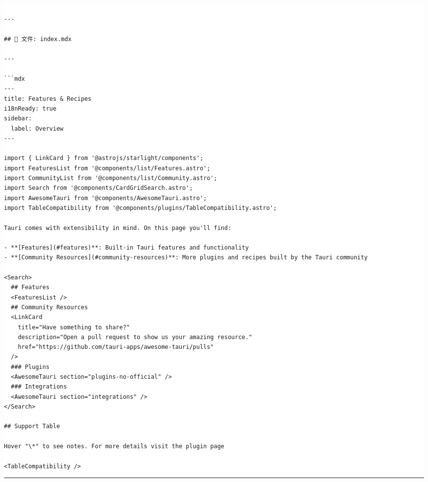 <PluginPermissions plugin={frontmatter.plugin} />

[Forbidden request headers]: https://fetch.spec.whatwg.org/#terminology-headers
```

---

## 📄 文件: index.mdx

---

```mdx
---
title: Features & Recipes
i18nReady: true
sidebar:
  label: Overview
---

import { LinkCard } from '@astrojs/starlight/components';
import FeaturesList from '@components/list/Features.astro';
import CommunityList from '@components/list/Community.astro';
import Search from '@components/CardGridSearch.astro';
import AwesomeTauri from '@components/AwesomeTauri.astro';
import TableCompatibility from '@components/plugins/TableCompatibility.astro';

Tauri comes with extensibility in mind. On this page you'll find:

- **[Features](#features)**: Built-in Tauri features and functionality
- **[Community Resources](#community-resources)**: More plugins and recipes built by the Tauri community

<Search>
  ## Features
  <FeaturesList />
  ## Community Resources
  <LinkCard
    title="Have something to share?"
    description="Open a pull request to show us your amazing resource."
    href="https://github.com/tauri-apps/awesome-tauri/pulls"
  />
  ### Plugins
  <AwesomeTauri section="plugins-no-official" />
  ### Integrations
  <AwesomeTauri section="integrations" />
</Search>

## Support Table

Hover "\*" to see notes. For more details visit the plugin page

<TableCompatibility />
```

---

[`tauri.conf.json > identifier`]: /reference/config/#identifier
[verify Android applinks]: https://developer.android.com/training/app-links/verify-android-applinks#web-assoc
[universal links]: https://developer.apple.com/documentation/xcode/allowing-apps-and-websites-to-link-to-your-content?language=objc
[single instance]: /plugin/single-instance/
[`register_all`]: https://docs.rs/tauri-plugin-deep-link/2.0.0/tauri_plugin_deep_link/struct.DeepLink.html#method.register_all
[ngrok]: https://ngrok.com/
[`Env::args_os`]: https://docs.rs/tauri/2.0.0/tauri/struct.Env.html#structfield.args_os
[content URIs]: https://developer.android.com/guide/topics/providers/content-provider-basics
[filesystem plugin]: /plugin/file-system/
[NSPrivacyAccessedAPICategoryFileTimestamp]: https://developer.apple.com/documentation/bundleresources/privacy_manifest_files/describing_use_of_required_reason_api#4278393
[C617.1]: https://developer.apple.com/documentation/bundleresources/privacy_manifest_files/describing_use_of_required_reason_api#4278393
[base directory]: /reference/javascript/api/namespacepath/#basedirectory
[path API]: /reference/javascript/api/namespacepath/
[@tauri-apps/plugin-fs - Security]: /reference/javascript/fs/#security
[Command Scopes]: /security/scope/
[`log` crate]: https://crates.io/crates/log
[Add a capability to a target]: https://help.apple.com/xcode/mac/current/#/dev88ff319e7